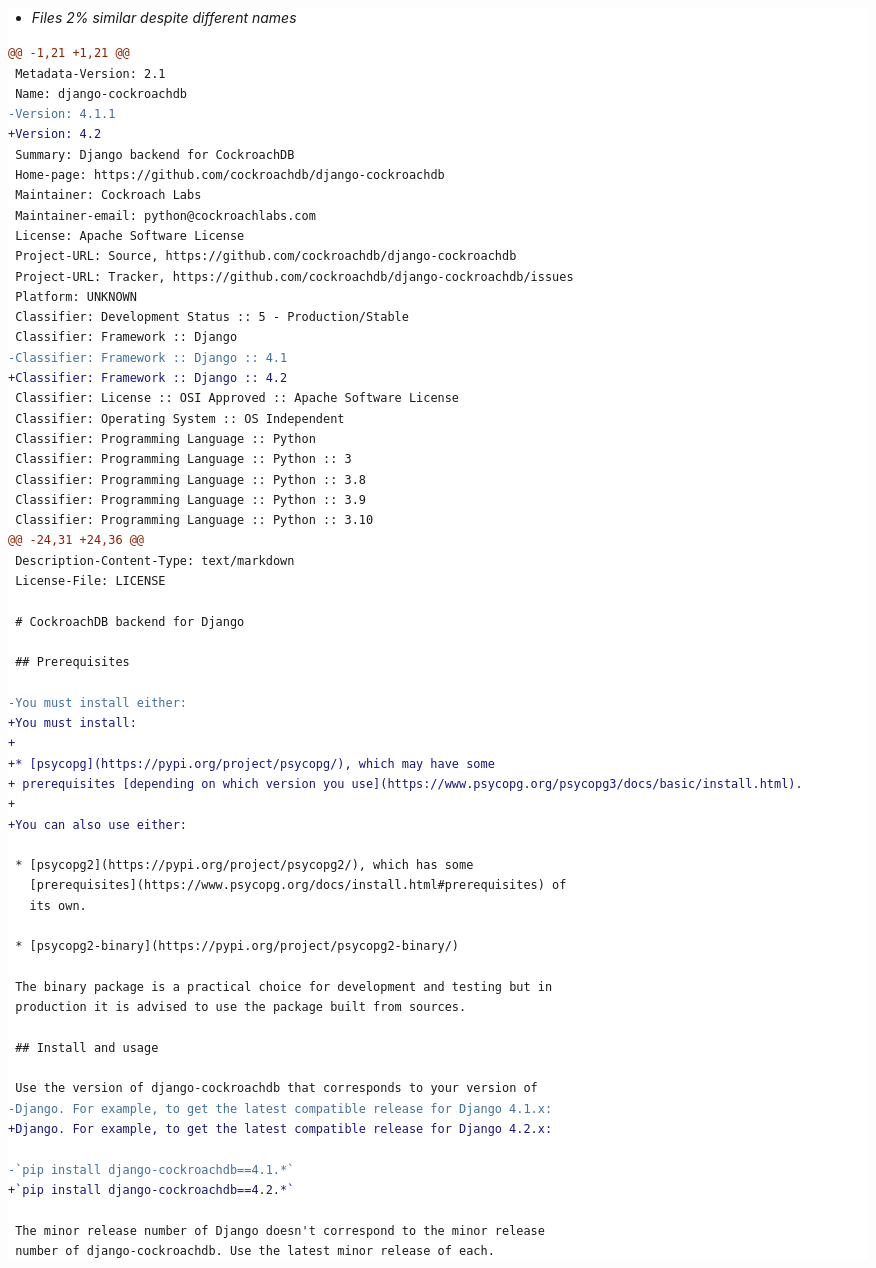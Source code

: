  * *Files 2% similar despite different names*

```diff
@@ -1,21 +1,21 @@
 Metadata-Version: 2.1
 Name: django-cockroachdb
-Version: 4.1.1
+Version: 4.2
 Summary: Django backend for CockroachDB
 Home-page: https://github.com/cockroachdb/django-cockroachdb
 Maintainer: Cockroach Labs
 Maintainer-email: python@cockroachlabs.com
 License: Apache Software License
 Project-URL: Source, https://github.com/cockroachdb/django-cockroachdb
 Project-URL: Tracker, https://github.com/cockroachdb/django-cockroachdb/issues
 Platform: UNKNOWN
 Classifier: Development Status :: 5 - Production/Stable
 Classifier: Framework :: Django
-Classifier: Framework :: Django :: 4.1
+Classifier: Framework :: Django :: 4.2
 Classifier: License :: OSI Approved :: Apache Software License
 Classifier: Operating System :: OS Independent
 Classifier: Programming Language :: Python
 Classifier: Programming Language :: Python :: 3
 Classifier: Programming Language :: Python :: 3.8
 Classifier: Programming Language :: Python :: 3.9
 Classifier: Programming Language :: Python :: 3.10
@@ -24,31 +24,36 @@
 Description-Content-Type: text/markdown
 License-File: LICENSE
 
 # CockroachDB backend for Django
 
 ## Prerequisites
 
-You must install either:
+You must install:
+
+* [psycopg](https://pypi.org/project/psycopg/), which may have some
+ prerequisites [depending on which version you use](https://www.psycopg.org/psycopg3/docs/basic/install.html).
+
+You can also use either:
 
 * [psycopg2](https://pypi.org/project/psycopg2/), which has some
   [prerequisites](https://www.psycopg.org/docs/install.html#prerequisites) of
   its own.
 
 * [psycopg2-binary](https://pypi.org/project/psycopg2-binary/)
 
 The binary package is a practical choice for development and testing but in
 production it is advised to use the package built from sources.
 
 ## Install and usage
 
 Use the version of django-cockroachdb that corresponds to your version of
-Django. For example, to get the latest compatible release for Django 4.1.x:
+Django. For example, to get the latest compatible release for Django 4.2.x:
 
-`pip install django-cockroachdb==4.1.*`
+`pip install django-cockroachdb==4.2.*`
 
 The minor release number of Django doesn't correspond to the minor release
 number of django-cockroachdb. Use the latest minor release of each.
```